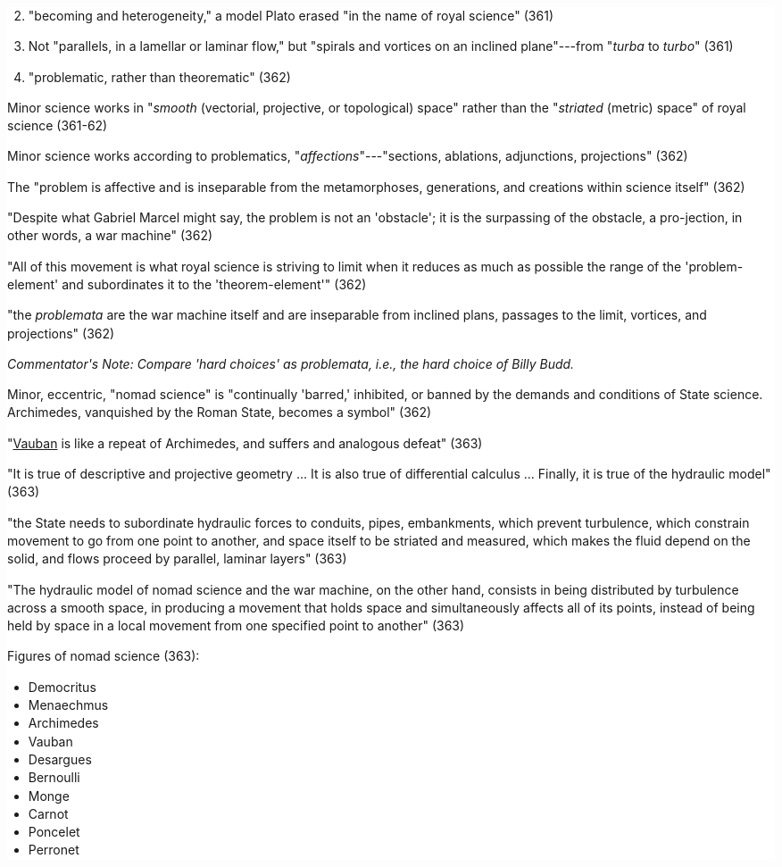 2. "becoming and heterogeneity," a model Plato erased "in the name of royal science" (361)

3. Not "parallels, in a lamellar or laminar flow," but "spirals and vortices on an inclined plane"---from "*turba* to *turbo*" (361)

4. "problematic, rather than theorematic" (362)

Minor science works in "*smooth* (vectorial, projective, or topological) space" rather than the "*striated* (metric) space" of royal science (361-62)

Minor science works according to problematics, "*affections*"---"sections, ablations, adjunctions, projections" (362)

The "problem is affective and is inseparable from the metamorphoses, generations, and creations within science itself" (362)

"Despite what Gabriel Marcel might say, the problem is not an 'obstacle'; it is the surpassing of the obstacle, a pro-jection, in other words, a war machine" (362)

"All of this movement is what royal science is striving to limit when it reduces as much as possible the range of the 'problem-element' and subordinates it to the 'theorem-element'" (362)

"the *problemata* are the war machine itself and are inseparable from inclined plans, passages to the limit, vortices, and projections" (362)

*Commentator's Note: Compare 'hard choices' as problemata, i.e., the hard choice of Billy Budd.*

Minor, eccentric, "nomad science" is "continually 'barred,' inhibited, or banned by the demands and conditions of State science. Archimedes, vanquished by the Roman State, becomes a symbol" (362)

"[Vauban](https://en.wikipedia.org/wiki/S%C3%A9bastien_Le_Prestre_de_Vauban) is like a repeat of Archimedes, and suffers and analogous defeat" (363)

"It is true of descriptive and projective geometry ... It is also true of differential calculus ... Finally, it is true of the hydraulic model" (363)

"the State needs to subordinate hydraulic forces to conduits, pipes, embankments, which prevent turbulence, which constrain movement to go from one point to another, and space itself to be striated and measured, which makes the fluid depend on the solid, and flows proceed by parallel, laminar layers" (363)

"The hydraulic model of nomad science and the war machine, on the other hand, consists in being distributed by turbulence across a smooth space, in producing a movement that holds space and simultaneously affects all of its points, instead of being held by space in a local movement from one specified point to another" (363)

Figures of nomad science (363):

* Democritus
* Menaechmus
* Archimedes
* Vauban
* Desargues
* Bernoulli
* Monge
* Carnot
* Poncelet
* Perronet

